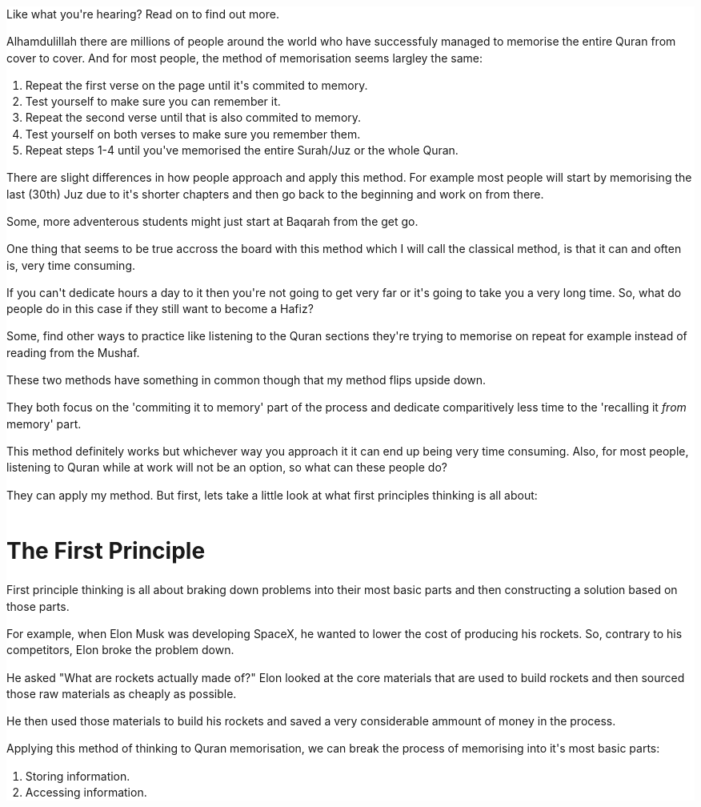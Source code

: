 Like what you're hearing? Read on to find out more.

Alhamdulillah there are millions of people around the world who have successfuly managed to memorise the entire Quran from cover to cover. And for most people, the method of memorisation seems largley the same:

1. Repeat the first verse on the page until it's commited to memory.
2. Test yourself to make sure you can remember it.
3. Repeat the second verse until that is also commited to memory.
4. Test yourself on both verses to make sure you remember them.
5. Repeat steps 1-4 until you've memorised the entire Surah/Juz or the whole Quran.

There are slight differences in how people approach and apply this method. For example most people will start by memorising the last (30th) Juz due to it's shorter chapters and then go back to the beginning and work on from there.

Some, more adventerous students might just start at Baqarah from the get go.

One thing that seems to be true accross the board with this method which I will call the classical method, is that it can and often is, very time consuming.

If you can't dedicate hours a day to it then you're not going to get very far or it's going to take you a very long time. So, what do people do in this case if they still want to become a Hafiz?

Some, find other ways to practice like listening to the Quran sections they're trying to memorise on repeat for example instead of reading from the Mushaf.

These two methods have something in common though that my method flips upside down.

They both focus on the 'commiting it to memory' part of the process and dedicate comparitively less time to the 'recalling it *from* memory' part.

This method definitely works but whichever way you approach it it can end up being very time consuming. Also, for most people, listening to Quran while at work will not be an option, so what can these people do?

They can apply my method. But first, lets take a little look at what first principles thinking is all about:

# The First Principle

First principle thinking is all about braking down problems into their most basic parts and then constructing a solution based on those parts.

For example, when Elon Musk was developing SpaceX, he wanted to lower the cost of producing his rockets. So, contrary to his competitors, Elon broke the problem down. 

He asked "What are rockets actually made of?" Elon looked at the core materials that are used to build rockets and then sourced those raw materials as cheaply as possible.

He then used those materials to build his rockets and saved a very considerable ammount of money in the process.

Applying this method of thinking to Quran memorisation, we can break the process of memorising into it's most basic parts:

1. Storing information.
2. Accessing information.
